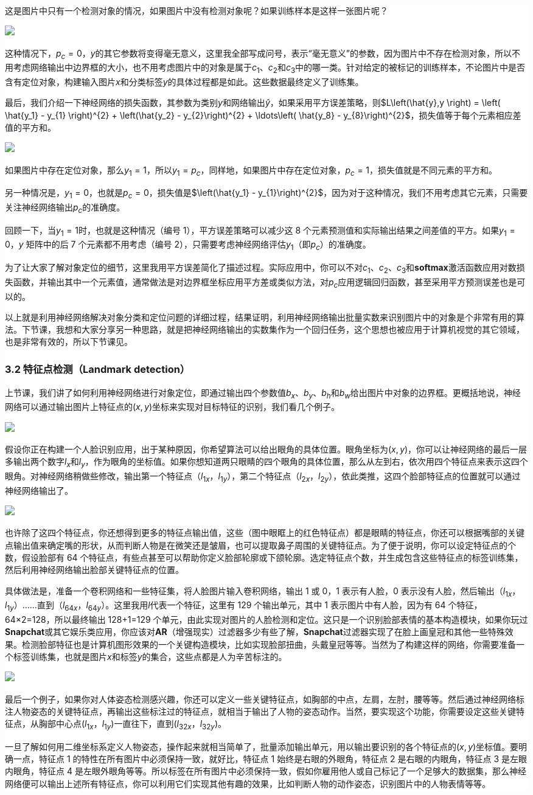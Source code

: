这是图片中只有一个检测对象的情况，如果图片中没有检测对象呢？如果训练样本是这样一张图片呢？

![](https://assets.ng-tech.icu/book/Andrew-Ng-DeepLearning-AI/131239883224f03709ddc66d9481c3c7.png)

这种情况下，$p_{c} =0$，$y$的其它参数将变得毫无意义，这里我全部写成问号，表示“毫无意义”的参数，因为图片中不存在检测对象，所以不用考虑网络输出中边界框的大小，也不用考虑图片中的对象是属于$c_{1}$、$c_{2}$和$c_{3}$中的哪一类。针对给定的被标记的训练样本，不论图片中是否含有定位对象，构建输入图片$x$和分类标签$y$的具体过程都是如此。这些数据最终定义了训练集。

最后，我们介绍一下神经网络的损失函数，其参数为类别$y$和网络输出$\hat{y}$，如果采用平方误差策略，则$L\left(\hat{y},y \right) = \left( \hat{y_1} - y_{1} \right)^{2} + \left(\hat{y_2} - y_{2}\right)^{2} + \ldots\left( \hat{y_8} - y_{8}\right)^{2}$，损失值等于每个元素相应差值的平方和。

![](https://assets.ng-tech.icu/book/Andrew-Ng-DeepLearning-AI/d50ae3ee809da4c728837fee2d055f00.png)

如果图片中存在定位对象，那么$y_{1} = 1$，所以$y_{1} =p_{c}$，同样地，如果图片中存在定位对象，$p_{c} =1$，损失值就是不同元素的平方和。

另一种情况是，$y_{1} = 0$，也就是$p_{c} = 0$，损失值是$\left(\hat{y_1} - y_{1}\right)^{2}$，因为对于这种情况，我们不用考虑其它元素，只需要关注神经网络输出$p_{c}$的准确度。

回顾一下，当$y_{1} =1$时，也就是这种情况（编号 1），平方误差策略可以减少这 8 个元素预测值和实际输出结果之间差值的平方。如果$y_{1}=0$，$y$ 矩阵中的后 7 个元素都不用考虑（编号 2），只需要考虑神经网络评估$y_{1}$（即$p_{c}$）的准确度。

为了让大家了解对象定位的细节，这里我用平方误差简化了描述过程。实际应用中，你可以不对$c_{1}$、$c_{2}$、$c_{3}$和**softmax**激活函数应用对数损失函数，并输出其中一个元素值，通常做法是对边界框坐标应用平方差或类似方法，对$p_{c}$应用逻辑回归函数，甚至采用平方预测误差也是可以的。

以上就是利用神经网络解决对象分类和定位问题的详细过程，结果证明，利用神经网络输出批量实数来识别图片中的对象是个非常有用的算法。下节课，我想和大家分享另一种思路，就是把神经网络输出的实数集作为一个回归任务，这个思想也被应用于计算机视觉的其它领域，也是非常有效的，所以下节课见。

### 3.2 特征点检测（Landmark detection）

上节课，我们讲了如何利用神经网络进行对象定位，即通过输出四个参数值$b_{x}$、$b_{y}$、$b_{h}$和$b_{w}$给出图片中对象的边界框。更概括地说，神经网络可以通过输出图片上特征点的$(x,y)$坐标来实现对目标特征的识别，我们看几个例子。

![](https://assets.ng-tech.icu/book/Andrew-Ng-DeepLearning-AI/623baa12a417a4ffe6d1de210974cabc.png)

假设你正在构建一个人脸识别应用，出于某种原因，你希望算法可以给出眼角的具体位置。眼角坐标为$(x,y)$，你可以让神经网络的最后一层多输出两个数字$l_{x}$和$l_{y}$，作为眼角的坐标值。如果你想知道两只眼睛的四个眼角的具体位置，那么从左到右，依次用四个特征点来表示这四个眼角。对神经网络稍做些修改，输出第一个特征点（$l_{1x}$，$l_{1y}$），第二个特征点（$l_{2x}$，$l_{2y}$），依此类推，这四个脸部特征点的位置就可以通过神经网络输出了。

![](https://assets.ng-tech.icu/book/Andrew-Ng-DeepLearning-AI/100b265aefc4b0170fb39ed339e5181a.png)

也许除了这四个特征点，你还想得到更多的特征点输出值，这些（图中眼眶上的红色特征点）都是眼睛的特征点，你还可以根据嘴部的关键点输出值来确定嘴的形状，从而判断人物是在微笑还是皱眉，也可以提取鼻子周围的关键特征点。为了便于说明，你可以设定特征点的个数，假设脸部有 64 个特征点，有些点甚至可以帮助你定义脸部轮廓或下颌轮廓。选定特征点个数，并生成包含这些特征点的标签训练集，然后利用神经网络输出脸部关键特征点的位置。

具体做法是，准备一个卷积网络和一些特征集，将人脸图片输入卷积网络，输出 1 或 0，1 表示有人脸，0 表示没有人脸，然后输出（$l_{1x}$，$l_{1y}$）……直到（$l_{64x}$，$l_{64y}$）。这里我用$l$代表一个特征，这里有 129 个输出单元，其中 1 表示图片中有人脸，因为有 64 个特征，64×2=128，所以最终输出 128+1=129 个单元，由此实现对图片的人脸检测和定位。这只是一个识别脸部表情的基本构造模块，如果你玩过**Snapchat**或其它娱乐类应用，你应该对**AR**（增强现实）过滤器多少有些了解，**Snapchat**过滤器实现了在脸上画皇冠和其他一些特殊效果。检测脸部特征也是计算机图形效果的一个关键构造模块，比如实现脸部扭曲，头戴皇冠等等。当然为了构建这样的网络，你需要准备一个标签训练集，也就是图片$x$和标签$y$的集合，这些点都是人为辛苦标注的。

![](https://assets.ng-tech.icu/book/Andrew-Ng-DeepLearning-AI/fb7fffc14dc60f98003a8ce20f527ab8.png)

最后一个例子，如果你对人体姿态检测感兴趣，你还可以定义一些关键特征点，如胸部的中点，左肩，左肘，腰等等。然后通过神经网络标注人物姿态的关键特征点，再输出这些标注过的特征点，就相当于输出了人物的姿态动作。当然，要实现这个功能，你需要设定这些关键特征点，从胸部中心点($l_{1x}$，$l_{1y}$)一直往下，直到($l_{32x}$，$l_{32y}$)。

一旦了解如何用二维坐标系定义人物姿态，操作起来就相当简单了，批量添加输出单元，用以输出要识别的各个特征点的$(x,y)$坐标值。要明确一点，特征点 1 的特性在所有图片中必须保持一致，就好比，特征点 1 始终是右眼的外眼角，特征点 2 是右眼的内眼角，特征点 3 是左眼内眼角，特征点 4 是左眼外眼角等等。所以标签在所有图片中必须保持一致，假如你雇用他人或自己标记了一个足够大的数据集，那么神经网络便可以输出上述所有特征点，你可以利用它们实现其他有趣的效果，比如判断人物的动作姿态，识别图片中的人物表情等等。
